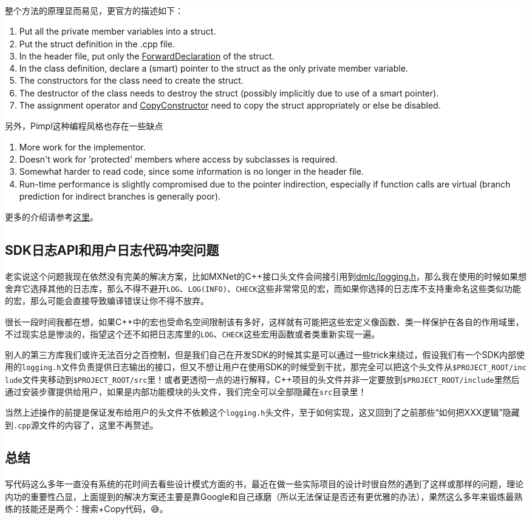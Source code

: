 整个方法的原理显而易见，更官方的描述如下：

1. Put all the private member variables into a struct.
2. Put the struct definition in the .cpp file.
3. In the header file, put only the [ForwardDeclaration](http://wiki.c2.com/?ForwardDeclaration) of the struct.
4. In the class definition, declare a (smart) pointer to the struct as the only private member variable.
5. The constructors for the class need to create the struct.
6. The destructor of the class needs to destroy the struct (possibly implicitly due to use of a smart pointer).
7. The assignment operator and [CopyConstructor](http://wiki.c2.com/?CopyConstructor) need to copy the struct appropriately or else be disabled.

 另外，Pimpl这种编程风格也存在一些缺点

1. More work for the implementor.
2. Doesn't work for 'protected' members where access by subclasses is required.
3. Somewhat harder to read code, since some information is no longer in the header file.
4. Run-time performance is slightly compromised due to the pointer indirection, especially if function calls are virtual (branch prediction for indirect branches is generally poor).

更多的介绍请参考[这里](http://wiki.c2.com/?PimplIdiom)。



## SDK日志API和用户日志代码冲突问题

老实说这个问题我现在依然没有完美的解决方案，比如MXNet的C++接口头文件会间接引用到[dmlc/logging.h](https://github.com/dmlc/dmlc-core/blob/master/include/dmlc/logging.h)，那么我在使用的时候如果想舍弃它选择其他的日志库，那么不得不避开`LOG`、`LOG(INFO)`、`CHECK`这些非常常见的宏，而如果你选择的日志库不支持重命名这些类似功能的宏，那么可能会直接导致编译错误让你不得不放弃。

很长一段时间我都在想，如果C++中的宏也受命名空间限制该有多好，这样就有可能把这些宏定义像函数、类一样保护在各自的作用域里，不过现实总是惨淡的，指望这个还不如把日志库里的`LOG`、`CHECK`这些宏用函数或者类重新实现一遍。

别人的第三方库我们或许无法百分之百控制，但是我们自己在开发SDK的时候其实是可以通过一些trick来绕过，假设我们有一个SDK内部使用的`logging.h`文件负责提供日志输出的接口，但又不想让用户在使用SDK的时候受到干扰，那完全可以把这个头文件从`$PROJECT_ROOT/include`文件夹移动到`$PROJECT_ROOT/src`里！或者更透彻一点的进行解释，C++项目的头文件并非一定要放到`$PROJECT_ROOT/include`里然后通过安装步骤提供给用户，如果是内部功能模块的头文件，我们完全可以全部隐藏在`src`目录里！

当然上述操作的前提是保证发布给用户的头文件不依赖这个`logging.h`头文件，至于如何实现，这又回到了之前那些“如何把XXX逻辑”隐藏到`.cpp`源文件的内容了，这里不再赘述。



## 总结

写代码这么多年一直没有系统的花时间去看些设计模式方面的书，最近在做一些实际项目的设计时很自然的遇到了这样或那样的问题，理论内功的重要性凸显，上面提到的解决方案还主要是靠Google和自己琢磨（所以无法保证是否还有更优雅的办法），果然这么多年来锻炼最熟练的技能还是两个：搜索+Copy代码，😅。